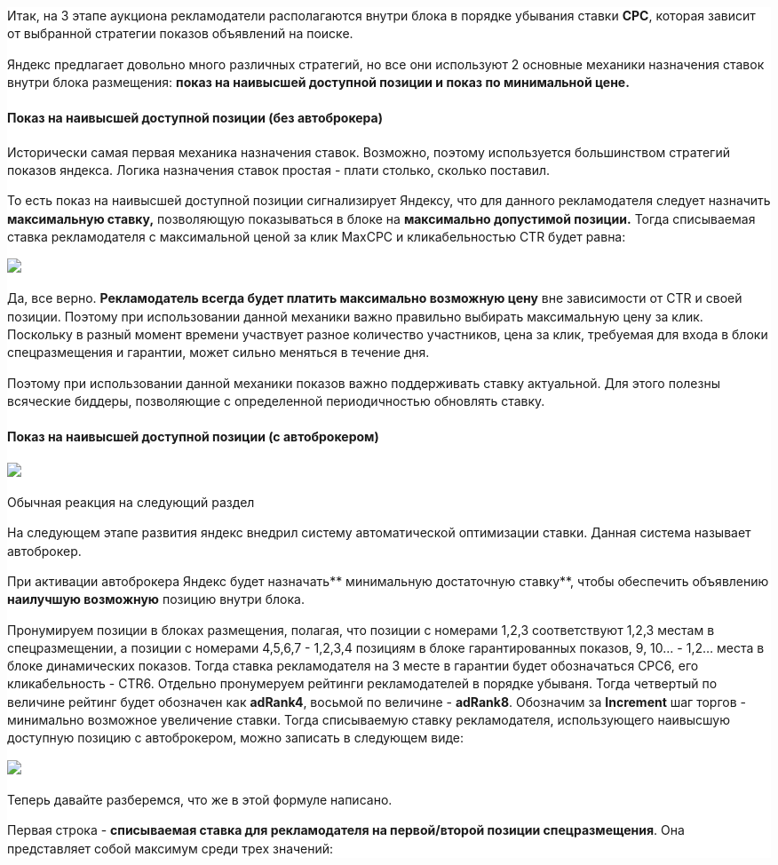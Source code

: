Итак, на 3 этапе аукциона рекламодатели располагаются внутри блока в порядке убывания ставки **CPC**, которая зависит от выбранной стратегии показов объявлений на поиске.

Яндекс предлагает довольно много различных стратегий, но все они используют 2 основные механики назначения ставок внутри блока размещения: **показ на наивысшей доступной позиции и показ по минимальной цене.**

#### Показ на наивысшей доступной позиции (без автоброкера)

Исторически самая первая механика назначения ставок. Возможно, поэтому используется большинством стратегий показов яндекса. Логика назначения ставок простая - плати столько, сколько поставил.

То есть показ на наивысшей доступной позиции сигнализирует Яндексу, что для данного рекламодателя следует назначить **максимальную ставку,** позволяющую показываться в блоке на **максимально допустимой позиции.** Тогда списываемая ставка рекламодателя с максимальной ценой за клик MaxCPC и кликабельностью CTR будет равна:

![](https://lh3.googleusercontent.com/o2rIGov7VTWbzJcKTbNet_ta3F2v3kb16JvQqszn9e_4BqUGLQHZ2CUD7MOVk0C9BjwU61bIzqZs2sz1W5erKLi_aHAOuO3R7hHhgQVWx_5_4pTObgNSyUMTDauoY_Gybw)


Да, все верно. **Рекламодатель всегда будет платить максимально возможную цену** вне зависимости от CTR и своей позиции. Поэтому при использовании данной механики важно правильно выбирать максимальную цену за клик. Поскольку в разный момент времени участвует разное количество участников, цена за клик, требуемая для входа в блоки спецразмещения и гарантии, может сильно меняться в течение дня.

Поэтому при использовании данной механики показов важно поддерживать ставку актуальной. Для этого полезны всяческие биддеры, позволяющие с определенной периодичностью обновлять ставку.


#### Показ на наивысшей доступной позиции (с автоброкером)

![](https://lh6.googleusercontent.com/kyIXZQdRqvcUY3iigkcUiW0f8LPEoGzD9Gv_Tb6OIXqZ0qt7viPju3B-ddIK3l1Jz7iC63XdRTOXfDja-yP2mXu1wpN3FyFNk1iRNTJy81U2Q5t8UFLPocgl7eD3SNdLBQ)


Обычная реакция на следующий раздел

На следующем этапе развития яндекс внедрил систему автоматической оптимизации ставки. Данная система называет автоброкер.

При активации автоброкера Яндекс будет назначать** минимальную достаточную ставку**, чтобы обеспечить объявлению **наилучшую возможную** позицию внутри блока.

Пронумируем позиции в блоках размещения, полагая, что позиции с номерами 1,2,3 соответствуют 1,2,3 местам в спецразмещении, а позиции с номерами 4,5,6,7 - 1,2,3,4 позициям в блоке гарантированных показов, 9, 10... - 1,2… места в блоке динамических показов. Тогда ставка рекламодателя на 3 месте в гарантии будет обозначаться CPC6, его кликабельность - CTR6. Отдельно пронумеруем рейтинги рекламодателей в порядке убываня. Тогда четвертый по величине рейтинг будет обозначен как **adRank4**, восьмой по величине - **adRank8**. Обозначим за **Increment** шаг торгов - минимально возможное увеличение ставки. Тогда списываемую ставку рекламодателя, использующего наивысшую доступную позицию с автоброкером, можно записать в следующем виде:

![](https://lh3.googleusercontent.com/Ys9RBpJT6M3qulinpStE_TMhuCvNPEWQwuQAoWwaHG2uh31-Bx045ZoV4KYoAbxiRR6nSyHQQ5QOoRbiPtnd1QWbf0qMzgwR6EWDM5ToNwzS7uMpWDqiqNed1G3FMh1AUQ)

Теперь давайте разберемся, что же в этой формуле написано.

Первая строка - **списываемая ставка для рекламодателя на первой/второй позиции спецразмещения**. Она представляет собой максимум среди трех значений:
